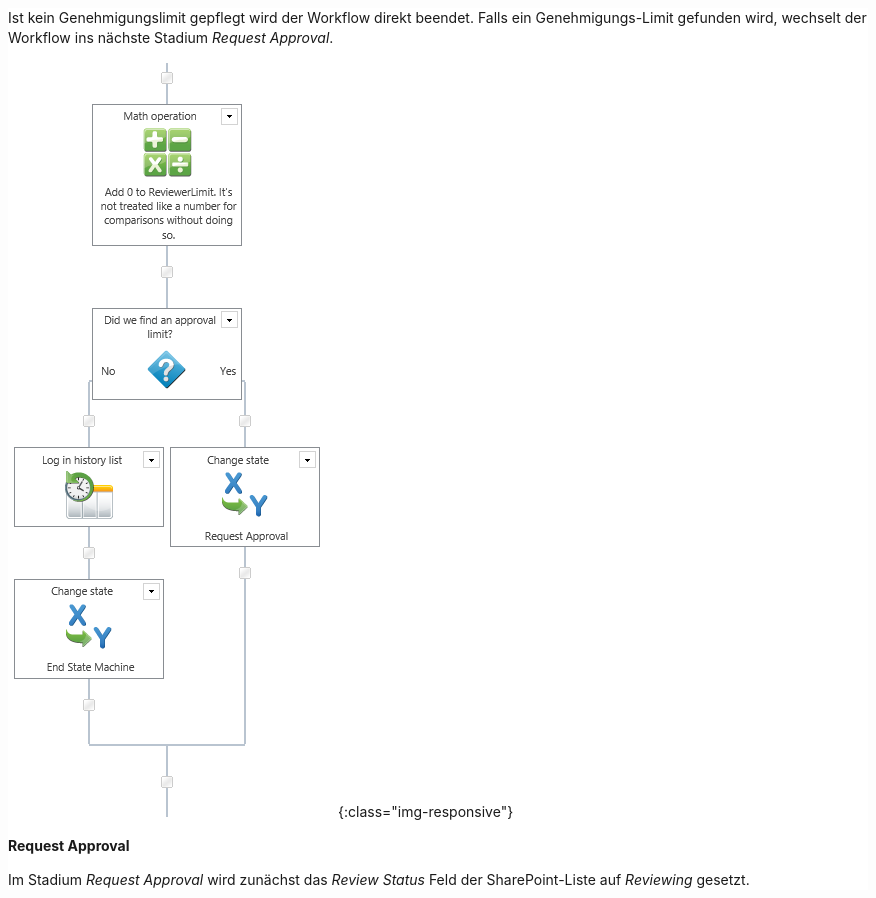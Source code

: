 Ist kein Genehmigungslimit gepflegt wird der Workflow direkt beendet. Falls ein Genehmigungs-Limit gefunden wird, wechselt der Workflow ins nächste Stadium *Request Approval*.

![ECS-Nintex-TravelExpenses7](/img/content/ECS-Nintex-TravelExpenses7.png){:class="img-responsive"}

**Request Approval**

Im Stadium *Request Approval*  wird zunächst das *Review Status* Feld der SharePoint-Liste auf *Reviewing* gesetzt.
